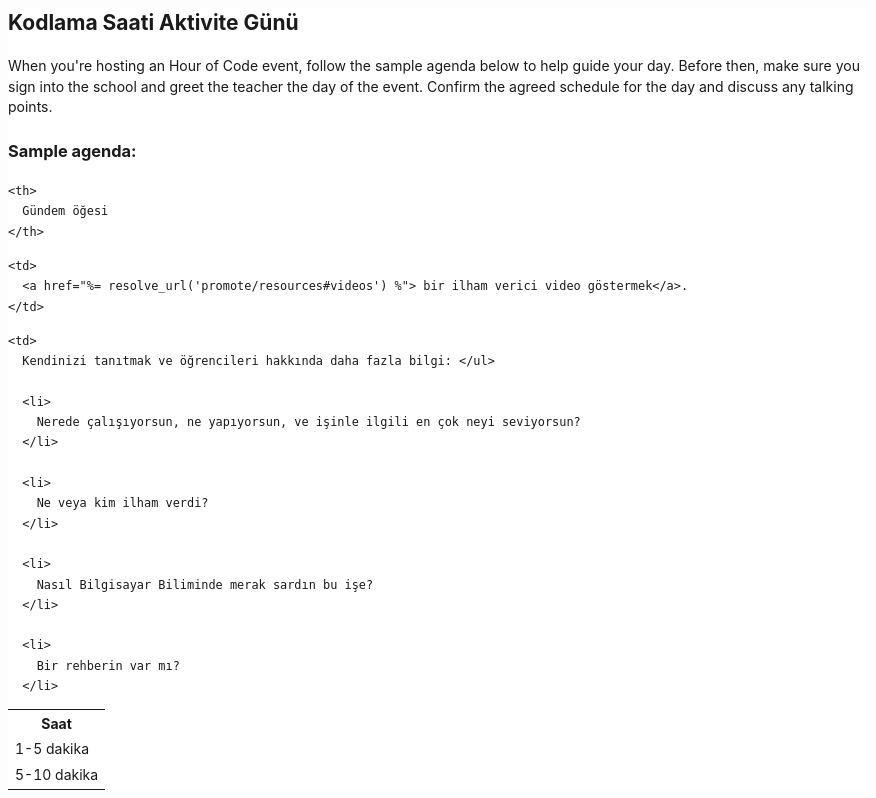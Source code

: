 <h2>
  Kodlama Saati Aktivite Günü
</h2>

<p>
  When you're hosting an Hour of Code event, follow the sample agenda below to help guide your day. Before then, make sure you sign into the school and greet the teacher the day of the event. Confirm the agreed schedule for the day and discuss any talking points.
</p>

<h3>
  Sample agenda:
</h3>

<table>
  <tr>
    <th>
      Saat
    </th>
    
    <th>
      Gündem öğesi
    </th>
  </tr>
  
  <tr>
    <td>
      1-5 dakika
    </td>
    
    <td>
      <a href="%= resolve_url('promote/resources#videos') %"> bir ilham verici video göstermek</a>.
    </td>
  </tr>
  
  <tr>
    <td>
      5-10 dakika
    </td>
    
    <td>
      Kendinizi tanıtmak ve öğrencileri hakkında daha fazla bilgi: </ul>
      
      <li>
        Nerede çalışıyorsun, ne yapıyorsun, ve işinle ilgili en çok neyi seviyorsun?
      </li>
      
      <li>
        Ne veya kim ilham verdi?
      </li>
      
      <li>
        Nasıl Bilgisayar Biliminde merak sardın bu işe?
      </li>
      
      <li>
        Bir rehberin var mı?
      </li>
      